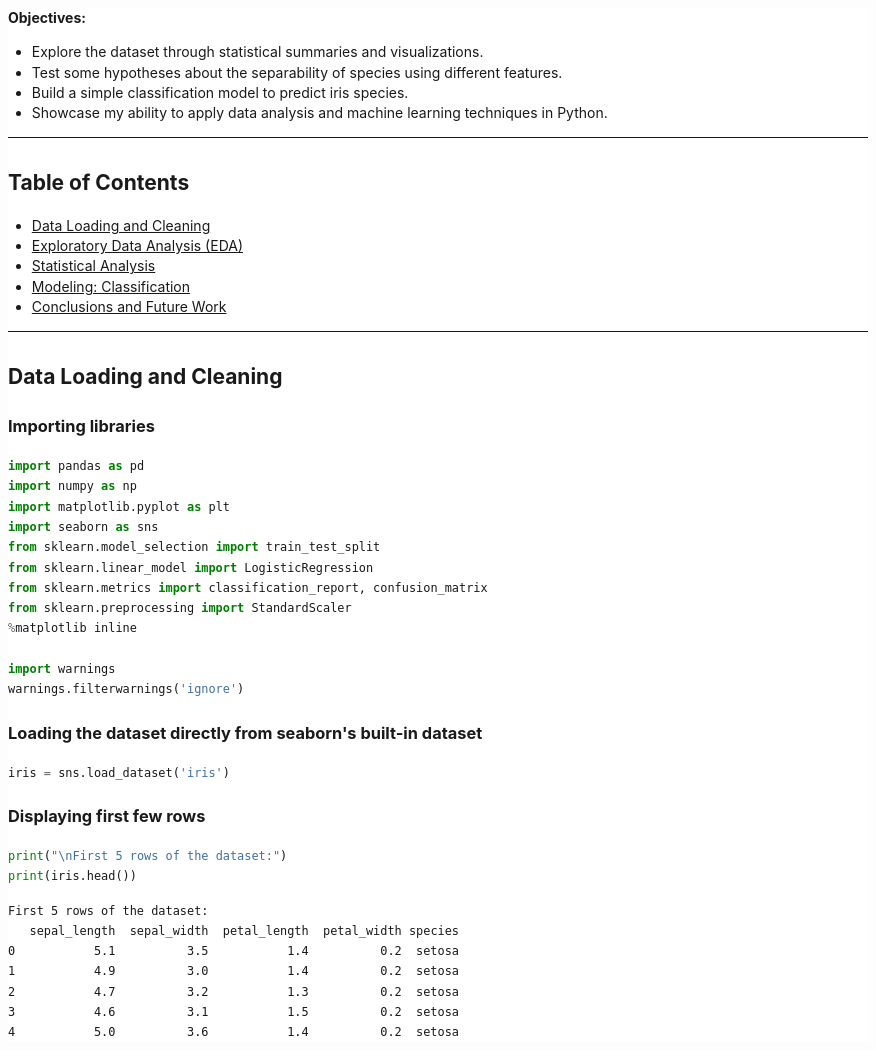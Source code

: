 **Objectives:**

- Explore the dataset through statistical summaries and visualizations.
- Test some hypotheses about the separability of species using different features.
- Build a simple classification model to predict iris species.
- Showcase my ability to apply data analysis and machine learning techniques in Python.

---

## Table of Contents

- [Data Loading and Cleaning](##data-loading-and-cleaning)
- [Exploratory Data Analysis (EDA)](##exploratory-data-analysis-eda)
- [Statistical Analysis](##statistical-analysis)
- [Modeling: Classification](##modeling-classification)
- [Conclusions and Future Work](##conclusions-and-future-work)

---

## Data Loading and Cleaning

### Importing libraries

```python
import pandas as pd
import numpy as np
import matplotlib.pyplot as plt
import seaborn as sns
from sklearn.model_selection import train_test_split
from sklearn.linear_model import LogisticRegression
from sklearn.metrics import classification_report, confusion_matrix
from sklearn.preprocessing import StandardScaler
%matplotlib inline

import warnings
warnings.filterwarnings('ignore')
```

### Loading the dataset directly from seaborn's built-in dataset

```python
iris = sns.load_dataset('iris')
```

### Displaying first few rows

```python
print("\nFirst 5 rows of the dataset:")
print(iris.head())
```

    First 5 rows of the dataset:
       sepal_length  sepal_width  petal_length  petal_width species
    0           5.1          3.5           1.4          0.2  setosa
    1           4.9          3.0           1.4          0.2  setosa
    2           4.7          3.2           1.3          0.2  setosa
    3           4.6          3.1           1.5          0.2  setosa
    4           5.0          3.6           1.4          0.2  setosa
